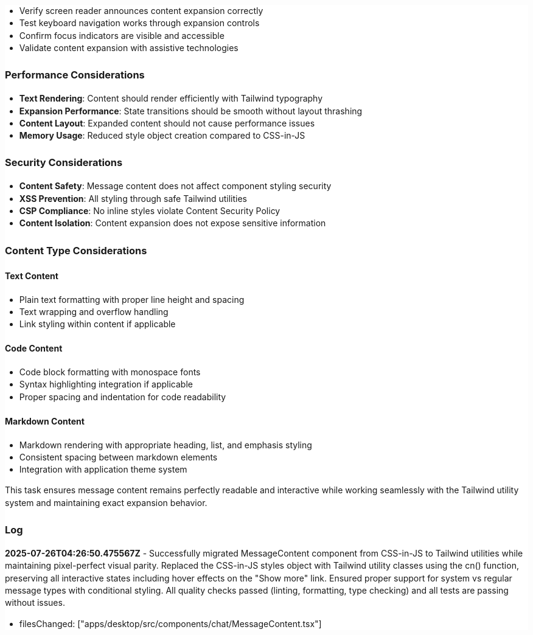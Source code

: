 - Verify screen reader announces content expansion correctly
- Test keyboard navigation works through expansion controls
- Confirm focus indicators are visible and accessible
- Validate content expansion with assistive technologies

### Performance Considerations

- **Text Rendering**: Content should render efficiently with Tailwind typography
- **Expansion Performance**: State transitions should be smooth without layout thrashing
- **Content Layout**: Expanded content should not cause performance issues
- **Memory Usage**: Reduced style object creation compared to CSS-in-JS

### Security Considerations

- **Content Safety**: Message content does not affect component styling security
- **XSS Prevention**: All styling through safe Tailwind utilities
- **CSP Compliance**: No inline styles violate Content Security Policy
- **Content Isolation**: Content expansion does not expose sensitive information

### Content Type Considerations

#### Text Content

- Plain text formatting with proper line height and spacing
- Text wrapping and overflow handling
- Link styling within content if applicable

#### Code Content

- Code block formatting with monospace fonts
- Syntax highlighting integration if applicable
- Proper spacing and indentation for code readability

#### Markdown Content

- Markdown rendering with appropriate heading, list, and emphasis styling
- Consistent spacing between markdown elements
- Integration with application theme system

This task ensures message content remains perfectly readable and interactive while working seamlessly with the Tailwind utility system and maintaining exact expansion behavior.

### Log

**2025-07-26T04:26:50.475567Z** - Successfully migrated MessageContent component from CSS-in-JS to Tailwind utilities while maintaining pixel-perfect visual parity. Replaced the CSS-in-JS styles object with Tailwind utility classes using the cn() function, preserving all interactive states including hover effects on the "Show more" link. Ensured proper support for system vs regular message types with conditional styling. All quality checks passed (linting, formatting, type checking) and all tests are passing without issues.

- filesChanged: ["apps/desktop/src/components/chat/MessageContent.tsx"]
